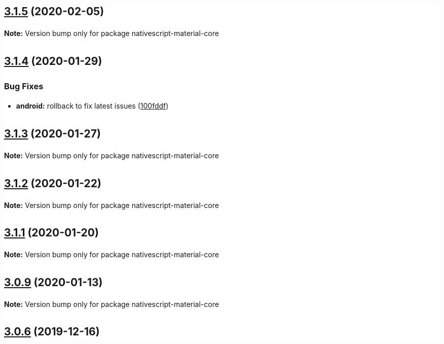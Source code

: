 

## [3.1.5](https://github.com/nativescript-community/ui-material-components/compare/v3.1.4...v3.1.5) (2020-02-05)

**Note:** Version bump only for package nativescript-material-core





## [3.1.4](https://github.com/nativescript-community/ui-material-components/compare/v3.1.3...v3.1.4) (2020-01-29)


### Bug Fixes

* **android:** rollback to fix latest issues ([100fddf](https://github.com/nativescript-community/ui-material-components/commit/100fddf6f9b6875a08473a4b7103572235356a60))





## [3.1.3](https://github.com/nativescript-community/ui-material-components/compare/v3.1.2...v3.1.3) (2020-01-27)

**Note:** Version bump only for package nativescript-material-core





## [3.1.2](https://github.com/nativescript-community/ui-material-components/compare/v3.1.1...v3.1.2) (2020-01-22)

**Note:** Version bump only for package nativescript-material-core





## [3.1.1](https://github.com/nativescript-community/ui-material-components/compare/v3.1.0...v3.1.1) (2020-01-20)

**Note:** Version bump only for package nativescript-material-core





## [3.0.9](https://github.com/nativescript-community/ui-material-components/compare/v3.0.8...v3.0.9) (2020-01-13)

**Note:** Version bump only for package nativescript-material-core





## [3.0.6](https://github.com/nativescript-community/ui-material-components/compare/v3.0.5...v3.0.6) (2019-12-16)
